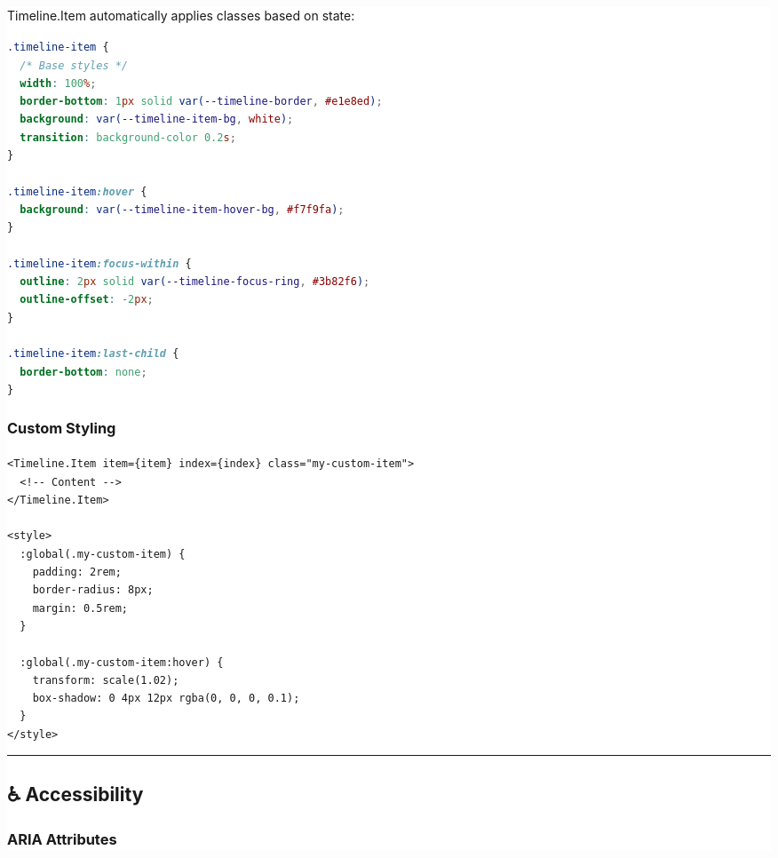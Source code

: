 Timeline.Item automatically applies classes based on state:

```css
.timeline-item {
  /* Base styles */
  width: 100%;
  border-bottom: 1px solid var(--timeline-border, #e1e8ed);
  background: var(--timeline-item-bg, white);
  transition: background-color 0.2s;
}

.timeline-item:hover {
  background: var(--timeline-item-hover-bg, #f7f9fa);
}

.timeline-item:focus-within {
  outline: 2px solid var(--timeline-focus-ring, #3b82f6);
  outline-offset: -2px;
}

.timeline-item:last-child {
  border-bottom: none;
}
```

### Custom Styling

```svelte
<Timeline.Item item={item} index={index} class="my-custom-item">
  <!-- Content -->
</Timeline.Item>

<style>
  :global(.my-custom-item) {
    padding: 2rem;
    border-radius: 8px;
    margin: 0.5rem;
  }

  :global(.my-custom-item:hover) {
    transform: scale(1.02);
    box-shadow: 0 4px 12px rgba(0, 0, 0, 0.1);
  }
</style>
```

---

## ♿ Accessibility

### ARIA Attributes
